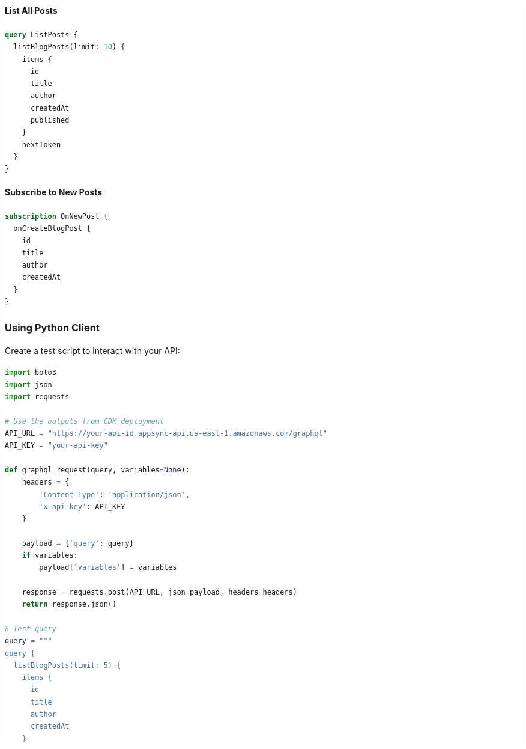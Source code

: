 
#### List All Posts
```graphql
query ListPosts {
  listBlogPosts(limit: 10) {
    items {
      id
      title
      author
      createdAt
      published
    }
    nextToken
  }
}
```

#### Subscribe to New Posts
```graphql
subscription OnNewPost {
  onCreateBlogPost {
    id
    title
    author
    createdAt
  }
}
```

### Using Python Client

Create a test script to interact with your API:

```python
import boto3
import json
import requests

# Use the outputs from CDK deployment
API_URL = "https://your-api-id.appsync-api.us-east-1.amazonaws.com/graphql"
API_KEY = "your-api-key"

def graphql_request(query, variables=None):
    headers = {
        'Content-Type': 'application/json',
        'x-api-key': API_KEY
    }
    
    payload = {'query': query}
    if variables:
        payload['variables'] = variables
    
    response = requests.post(API_URL, json=payload, headers=headers)
    return response.json()

# Test query
query = """
query {
  listBlogPosts(limit: 5) {
    items {
      id
      title
      author
      createdAt
    }
```